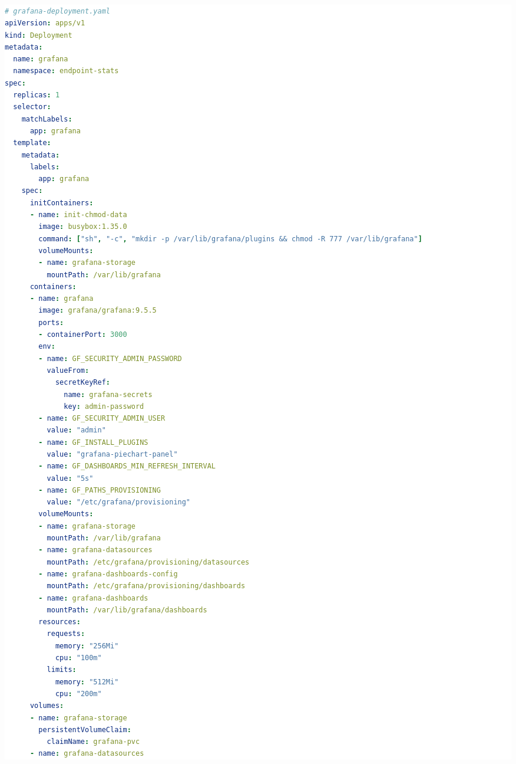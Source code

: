 ```yaml
# grafana-deployment.yaml
apiVersion: apps/v1
kind: Deployment
metadata:
  name: grafana
  namespace: endpoint-stats
spec:
  replicas: 1
  selector:
    matchLabels:
      app: grafana
  template:
    metadata:
      labels:
        app: grafana
    spec:
      initContainers:
      - name: init-chmod-data
        image: busybox:1.35.0
        command: ["sh", "-c", "mkdir -p /var/lib/grafana/plugins && chmod -R 777 /var/lib/grafana"]
        volumeMounts:
        - name: grafana-storage
          mountPath: /var/lib/grafana
      containers:
      - name: grafana
        image: grafana/grafana:9.5.5
        ports:
        - containerPort: 3000
        env:
        - name: GF_SECURITY_ADMIN_PASSWORD
          valueFrom:
            secretKeyRef:
              name: grafana-secrets
              key: admin-password
        - name: GF_SECURITY_ADMIN_USER
          value: "admin"
        - name: GF_INSTALL_PLUGINS
          value: "grafana-piechart-panel"
        - name: GF_DASHBOARDS_MIN_REFRESH_INTERVAL
          value: "5s"
        - name: GF_PATHS_PROVISIONING
          value: "/etc/grafana/provisioning"
        volumeMounts:
        - name: grafana-storage
          mountPath: /var/lib/grafana
        - name: grafana-datasources
          mountPath: /etc/grafana/provisioning/datasources
        - name: grafana-dashboards-config
          mountPath: /etc/grafana/provisioning/dashboards
        - name: grafana-dashboards
          mountPath: /var/lib/grafana/dashboards
        resources:
          requests:
            memory: "256Mi"
            cpu: "100m"
          limits:
            memory: "512Mi"
            cpu: "200m"
      volumes:
      - name: grafana-storage
        persistentVolumeClaim:
          claimName: grafana-pvc
      - name: grafana-datasources
```